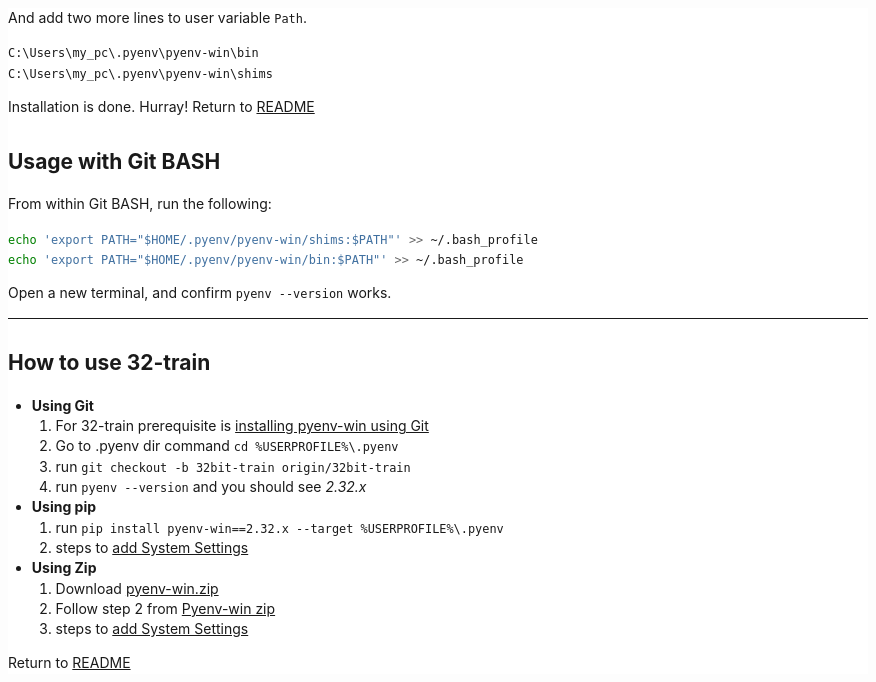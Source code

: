 And add two more lines to user variable `Path`.
```
C:\Users\my_pc\.pyenv\pyenv-win\bin
C:\Users\my_pc\.pyenv\pyenv-win\shims
```

Installation is done. Hurray!
Return to [README](../README.md#installation)

## **Usage with Git BASH**

From within Git BASH, run the following:

```sh
echo 'export PATH="$HOME/.pyenv/pyenv-win/shims:$PATH"' >> ~/.bash_profile
echo 'export PATH="$HOME/.pyenv/pyenv-win/bin:$PATH"' >> ~/.bash_profile
```

Open a new terminal, and confirm `pyenv --version` works.

***

## **How to use 32-train**

- **Using Git**
  1. For 32-train prerequisite is [installing pyenv-win using Git](#git-commands)
  2. Go to .pyenv dir command `cd %USERPROFILE%\.pyenv`
  3. run `git checkout -b 32bit-train origin/32bit-train`
  4. run `pyenv --version` and you should see _2.32.x_
- **Using pip**
  1. run `pip install pyenv-win==2.32.x --target %USERPROFILE%\.pyenv`
  2. steps to [add System Settings](#add-system-settings)
- **Using Zip**
  1. Download [pyenv-win.zip](https://github.com/pyenv-win/pyenv-win/archive/32bit-train.zip)
  2. Follow step 2 from [Pyenv-win zip](#pyenv-win-zip)
  3. steps to [add System Settings](#add-system-settings)

Return to [README](../README.md#installation)
